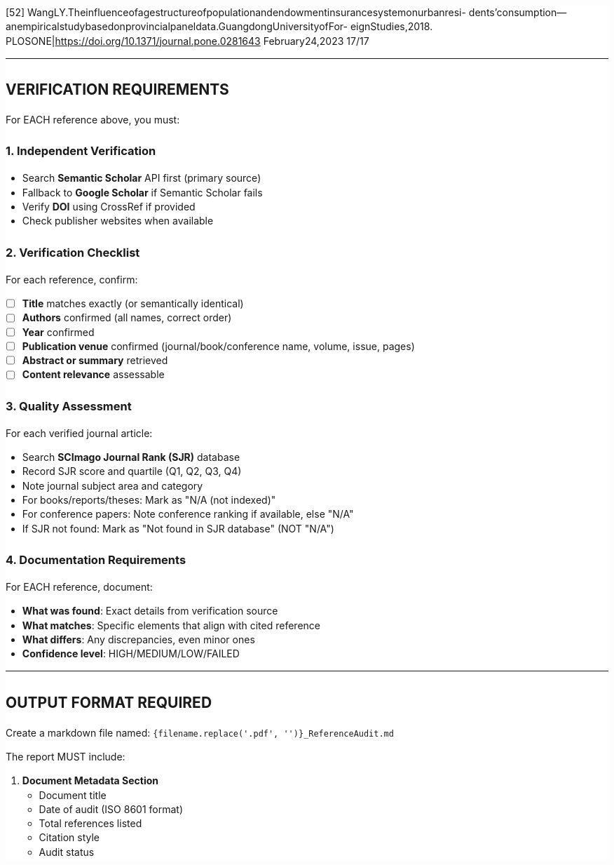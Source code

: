 [52] WangLY.Theinfluenceofagestructureofpopulationandendowmentinsurancesystemonurbanresi- dents’consumption—anempiricalstudybasedonprovincialpaneldata.GuangdongUniversityofFor- eignStudies,2018. PLOSONE|https://doi.org/10.1371/journal.pone.0281643 February24,2023 17/17


---

## VERIFICATION REQUIREMENTS

For EACH reference above, you must:

### 1. Independent Verification
- Search **Semantic Scholar** API first (primary source)
- Fallback to **Google Scholar** if Semantic Scholar fails
- Verify **DOI** using CrossRef if provided
- Check publisher websites when available

### 2. Verification Checklist
For each reference, confirm:
- [ ] **Title** matches exactly (or semantically identical)
- [ ] **Authors** confirmed (all names, correct order)
- [ ] **Year** confirmed
- [ ] **Publication venue** confirmed (journal/book/conference name, volume, issue, pages)
- [ ] **Abstract or summary** retrieved
- [ ] **Content relevance** assessable

### 3. Quality Assessment
For each verified journal article:
- Search **SCImago Journal Rank (SJR)** database
- Record SJR score and quartile (Q1, Q2, Q3, Q4)
- Note journal subject area and category
- For books/reports/theses: Mark as "N/A (not indexed)"
- For conference papers: Note conference ranking if available, else "N/A"
- If SJR not found: Mark as "Not found in SJR database" (NOT "N/A")

### 4. Documentation Requirements
For EACH reference, document:
- **What was found**: Exact details from verification source
- **What matches**: Specific elements that align with cited reference
- **What differs**: Any discrepancies, even minor ones
- **Confidence level**: HIGH/MEDIUM/LOW/FAILED

---

## OUTPUT FORMAT REQUIRED

Create a markdown file named: `{filename.replace('.pdf', '')}_ReferenceAudit.md`

The report MUST include:

1. **Document Metadata Section**
   - Document title
   - Date of audit (ISO 8601 format)
   - Total references listed
   - Citation style
   - Audit status
